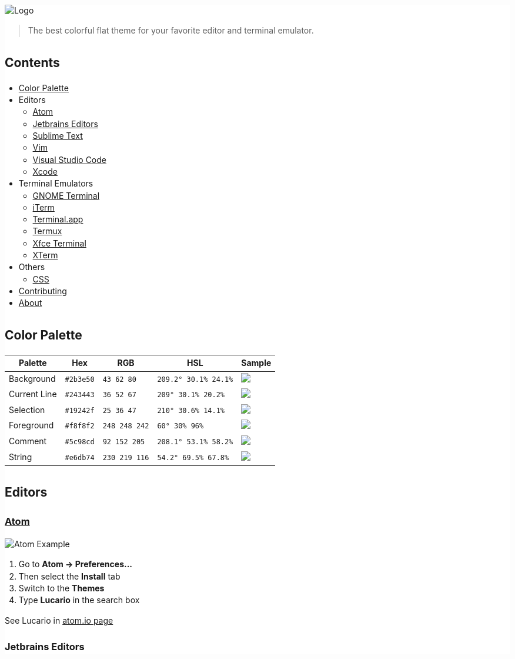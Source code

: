 ![Logo](images/lucario.png)
> The best colorful flat theme for your favorite editor and terminal emulator.

## Contents
* [Color Palette](#color-palette)
* Editors
  * [Atom](#atom)
  * [Jetbrains Editors](#jetbrains-editors)
  * [Sublime Text](#sublime-text)
  * [Vim](#vim)
  * [Visual Studio Code](#visual-studio-code)
  * [Xcode](#xcode)
* Terminal Emulators
  * [GNOME Terminal](#gnome-terminal)
  * [iTerm](#iterm)
  * [Terminal.app](#terminalapp)
  * [Termux](#termux)
  * [Xfce Terminal](#xfce-terminal)
  * [XTerm](#xterm)
* Others
  * [CSS](#css)
* [Contributing](#contributing)
* [About](#about)

## Color Palette

Palette      | Hex       | RGB           | HSL                  | Sample
---          | ---       | ---           | ---                  | ---
Background   | `#2b3e50` | `43 62 80`    | `209.2° 30.1% 24.1%` | ![](images/2b3e50.png)
Current Line | `#243443` | `36 52 67`    | `209° 30.1% 20.2%`   | ![](images/243443.png)
Selection    | `#19242f` | `25 36 47`    | `210° 30.6% 14.1%`   | ![](images/19242f.png)
Foreground   | `#f8f8f2` | `248 248 242` | `60° 30% 96%`        | ![](images/f8f8f2.png)
Comment      | `#5c98cd` | `92 152 205`  | `208.1° 53.1% 58.2%` | ![](images/5c98cd.png)
String       | `#e6db74` | `230 219 116` | `54.2° 69.5% 67.8%`  | ![](images/e6db74.png)


## Editors

### [Atom](https://atom.io/)
![Atom Example](/images/atom.png)

1.	Go to **Atom -> Preferences...**
2.	Then select the **Install** tab
3.	Switch to the **Themes**
4.	Type **Lucario** in the search box

See Lucario in [atom.io page](https://atom.io/themes/lucario)

### Jetbrains Editors
